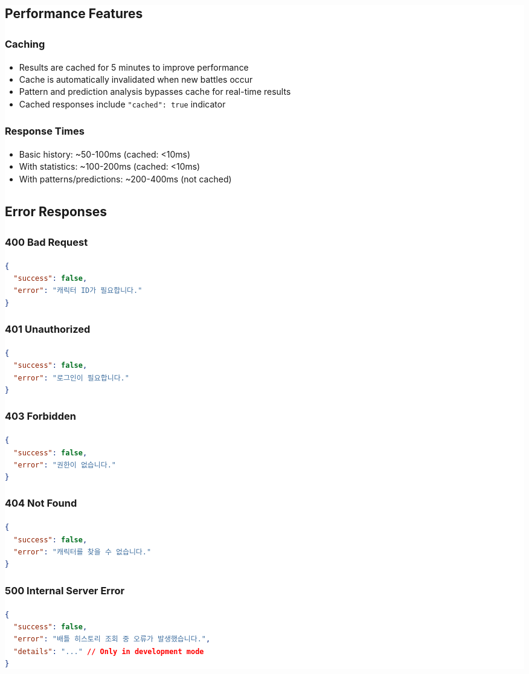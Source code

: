 ## Performance Features

### Caching
- Results are cached for 5 minutes to improve performance
- Cache is automatically invalidated when new battles occur
- Pattern and prediction analysis bypasses cache for real-time results
- Cached responses include `"cached": true` indicator

### Response Times
- Basic history: ~50-100ms (cached: <10ms)
- With statistics: ~100-200ms (cached: <10ms)
- With patterns/predictions: ~200-400ms (not cached)

## Error Responses

### 400 Bad Request
```json
{
  "success": false,
  "error": "캐릭터 ID가 필요합니다."
}
```

### 401 Unauthorized
```json
{
  "success": false,
  "error": "로그인이 필요합니다."
}
```

### 403 Forbidden
```json
{
  "success": false,
  "error": "권한이 없습니다."
}
```

### 404 Not Found
```json
{
  "success": false,
  "error": "캐릭터를 찾을 수 없습니다."
}
```

### 500 Internal Server Error
```json
{
  "success": false,
  "error": "배틀 히스토리 조회 중 오류가 발생했습니다.",
  "details": "..." // Only in development mode
}
```
